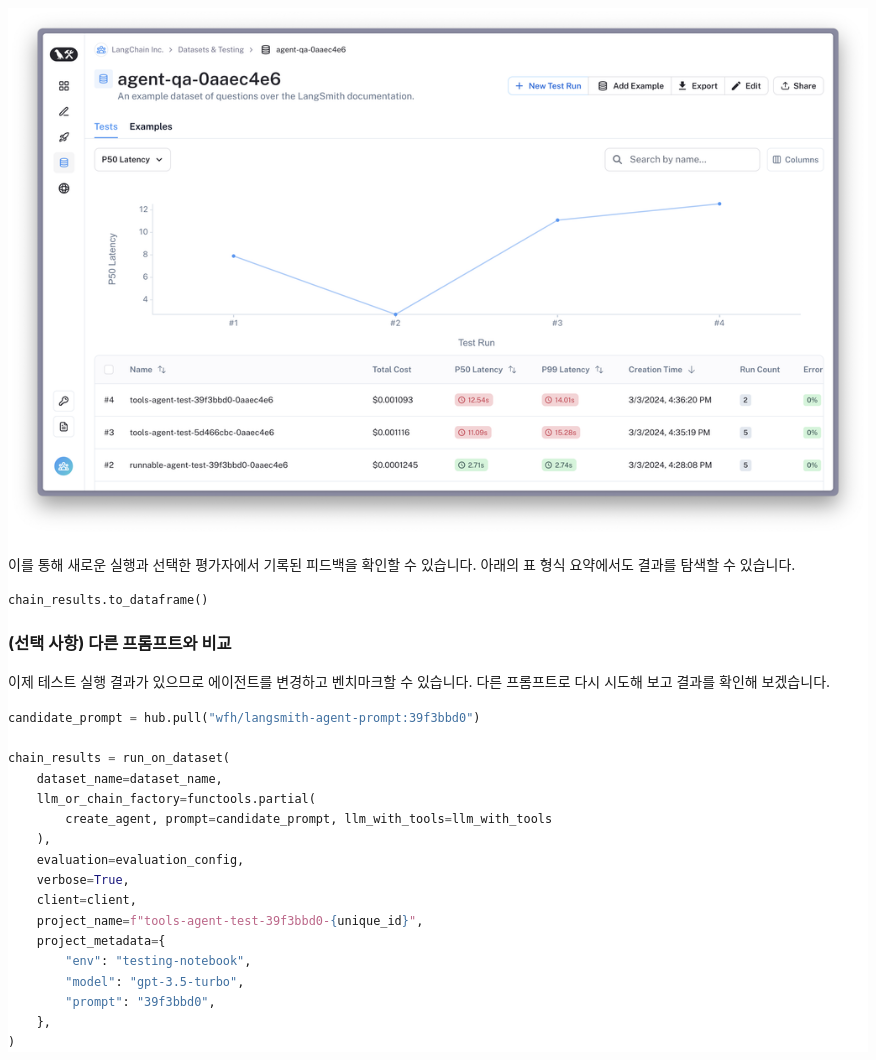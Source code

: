 ![test results](./img/test_results.png)

이를 통해 새로운 실행과 선택한 평가자에서 기록된 피드백을 확인할 수 있습니다. 아래의 표 형식 요약에서도 결과를 탐색할 수 있습니다.

```python
chain_results.to_dataframe()
```

### (선택 사항) 다른 프롬프트와 비교

이제 테스트 실행 결과가 있으므로 에이전트를 변경하고 벤치마크할 수 있습니다. 다른 프롬프트로 다시 시도해 보고 결과를 확인해 보겠습니다.

```python
candidate_prompt = hub.pull("wfh/langsmith-agent-prompt:39f3bbd0")

chain_results = run_on_dataset(
    dataset_name=dataset_name,
    llm_or_chain_factory=functools.partial(
        create_agent, prompt=candidate_prompt, llm_with_tools=llm_with_tools
    ),
    evaluation=evaluation_config,
    verbose=True,
    client=client,
    project_name=f"tools-agent-test-39f3bbd0-{unique_id}",
    project_metadata={
        "env": "testing-notebook",
        "model": "gpt-3.5-turbo",
        "prompt": "39f3bbd0",
    },
)
```
